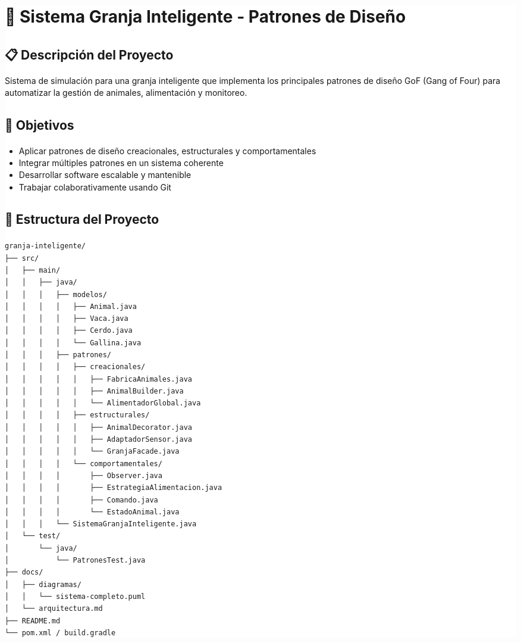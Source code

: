 # 🚜 Sistema Granja Inteligente - Patrones de Diseño

## 📋 Descripción del Proyecto

Sistema de simulación para una granja inteligente que implementa los principales patrones de diseño GoF (Gang of Four) para automatizar la gestión de animales, alimentación y monitoreo.

## 🎯 Objetivos

- Aplicar patrones de diseño creacionales, estructurales y comportamentales
- Integrar múltiples patrones en un sistema coherente
- Desarrollar software escalable y mantenible
- Trabajar colaborativamente usando Git

## 📁 Estructura del Proyecto

```
granja-inteligente/
├── src/
│   ├── main/
│   │   ├── java/
│   │   │   ├── modelos/
│   │   │   │   ├── Animal.java
│   │   │   │   ├── Vaca.java
│   │   │   │   ├── Cerdo.java
│   │   │   │   └── Gallina.java
│   │   │   ├── patrones/
│   │   │   │   ├── creacionales/
│   │   │   │   │   ├── FabricaAnimales.java
│   │   │   │   │   ├── AnimalBuilder.java
│   │   │   │   │   └── AlimentadorGlobal.java
│   │   │   │   ├── estructurales/
│   │   │   │   │   ├── AnimalDecorator.java
│   │   │   │   │   ├── AdaptadorSensor.java
│   │   │   │   │   └── GranjaFacade.java
│   │   │   │   └── comportamentales/
│   │   │   │       ├── Observer.java
│   │   │   │       ├── EstrategiaAlimentacion.java
│   │   │   │       ├── Comando.java
│   │   │   │       └── EstadoAnimal.java
│   │   │   └── SistemaGranjaInteligente.java
│   └── test/
│       └── java/
│           └── PatronesTest.java
├── docs/
│   ├── diagramas/
│   │   └── sistema-completo.puml
│   └── arquitectura.md
├── README.md
└── pom.xml / build.gradle
```
